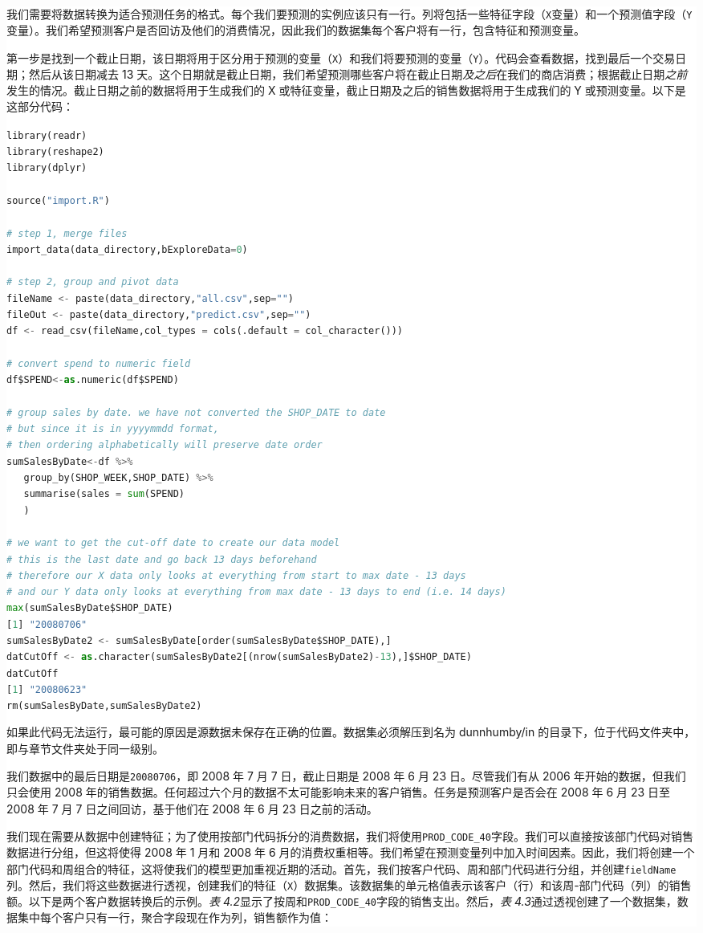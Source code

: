 我们需要将数据转换为适合预测任务的格式。每个我们要预测的实例应该只有一行。列将包括一些特征字段（`X`变量）和一个预测值字段（`Y`变量）。我们希望预测客户是否回访及他们的消费情况，因此我们的数据集每个客户将有一行，包含特征和预测变量。

第一步是找到一个截止日期，该日期将用于区分用于预测的变量（`X`）和我们将要预测的变量（`Y`）。代码会查看数据，找到最后一个交易日期；然后从该日期减去 13 天。这个日期就是截止日期，我们希望预测哪些客户将在截止日期*及之后*在我们的商店消费；根据截止日期*之前*发生的情况。截止日期之前的数据将用于生成我们的 X 或特征变量，截止日期及之后的销售数据将用于生成我们的 Y 或预测变量。以下是这部分代码：

```py
library(readr)
library(reshape2)
library(dplyr)

source("import.R")

# step 1, merge files
import_data(data_directory,bExploreData=0)

# step 2, group and pivot data
fileName <- paste(data_directory,"all.csv",sep="")
fileOut <- paste(data_directory,"predict.csv",sep="")
df <- read_csv(fileName,col_types = cols(.default = col_character()))

# convert spend to numeric field
df$SPEND<-as.numeric(df$SPEND)

# group sales by date. we have not converted the SHOP_DATE to date
# but since it is in yyyymmdd format,
# then ordering alphabetically will preserve date order
sumSalesByDate<-df %>%
   group_by(SHOP_WEEK,SHOP_DATE) %>%
   summarise(sales = sum(SPEND)
   )

# we want to get the cut-off date to create our data model
# this is the last date and go back 13 days beforehand
# therefore our X data only looks at everything from start to max date - 13 days
# and our Y data only looks at everything from max date - 13 days to end (i.e. 14 days)
max(sumSalesByDate$SHOP_DATE)
[1] "20080706"
sumSalesByDate2 <- sumSalesByDate[order(sumSalesByDate$SHOP_DATE),]
datCutOff <- as.character(sumSalesByDate2[(nrow(sumSalesByDate2)-13),]$SHOP_DATE)
datCutOff
[1] "20080623"
rm(sumSalesByDate,sumSalesByDate2)
```

如果此代码无法运行，最可能的原因是源数据未保存在正确的位置。数据集必须解压到名为 dunnhumby/in 的目录下，位于代码文件夹中，即与章节文件夹处于同一级别。

我们数据中的最后日期是`20080706`，即 2008 年 7 月 7 日，截止日期是 2008 年 6 月 23 日。尽管我们有从 2006 年开始的数据，但我们只会使用 2008 年的销售数据。任何超过六个月的数据不太可能影响未来的客户销售。任务是预测客户是否会在 2008 年 6 月 23 日至 2008 年 7 月 7 日之间回访，基于他们在 2008 年 6 月 23 日之前的活动。

我们现在需要从数据中创建特征；为了使用按部门代码拆分的消费数据，我们将使用`PROD_CODE_40`字段。我们可以直接按该部门代码对销售数据进行分组，但这将使得 2008 年 1 月和 2008 年 6 月的消费权重相等。我们希望在预测变量列中加入时间因素。因此，我们将创建一个部门代码和周组合的特征，这将使我们的模型更加重视近期的活动。首先，我们按客户代码、周和部门代码进行分组，并创建`fieldName`列。然后，我们将这些数据进行透视，创建我们的特征（`X`）数据集。该数据集的单元格值表示该客户（行）和该周-部门代码（列）的销售额。以下是两个客户数据转换后的示例。*表 4.2*显示了按周和`PROD_CODE_40`字段的销售支出。然后，*表 4.3*通过透视创建了一个数据集，数据集中每个客户只有一行，聚合字段现在作为列，销售额作为值：
